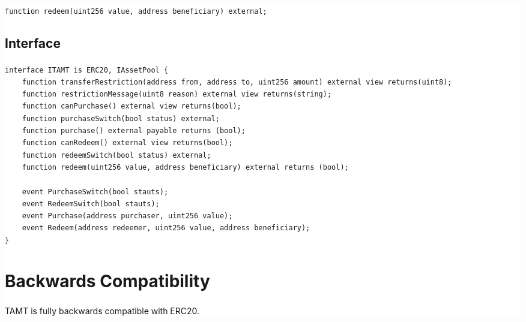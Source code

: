 ```
function redeem(uint256 value, address beneficiary) external;
```

## Interface
```
interface ITAMT is ERC20, IAssetPool {
	function transferRestriction(address from, address to, uint256 amount) external view returns(uint8);
	function restrictionMessage(uint8 reason) external view returns(string);
	function canPurchase() external view returns(bool);
	function purchaseSwitch(bool status) external;
	function purchase() external payable returns (bool);
	function canRedeem() external view returns(bool);
	function redeemSwitch(bool status) external;
	function redeem(uint256 value, address beneficiary) external returns (bool);
	
	event PurchaseSwitch(bool stauts);
	event RedeemSwitch(bool stauts);
	event Purchase(address purchaser, uint256 value);
	event Redeem(address redeemer, uint256 value, address beneficiary);
}
```

# Backwards Compatibility
TAMT is fully backwards compatible with ERC20.